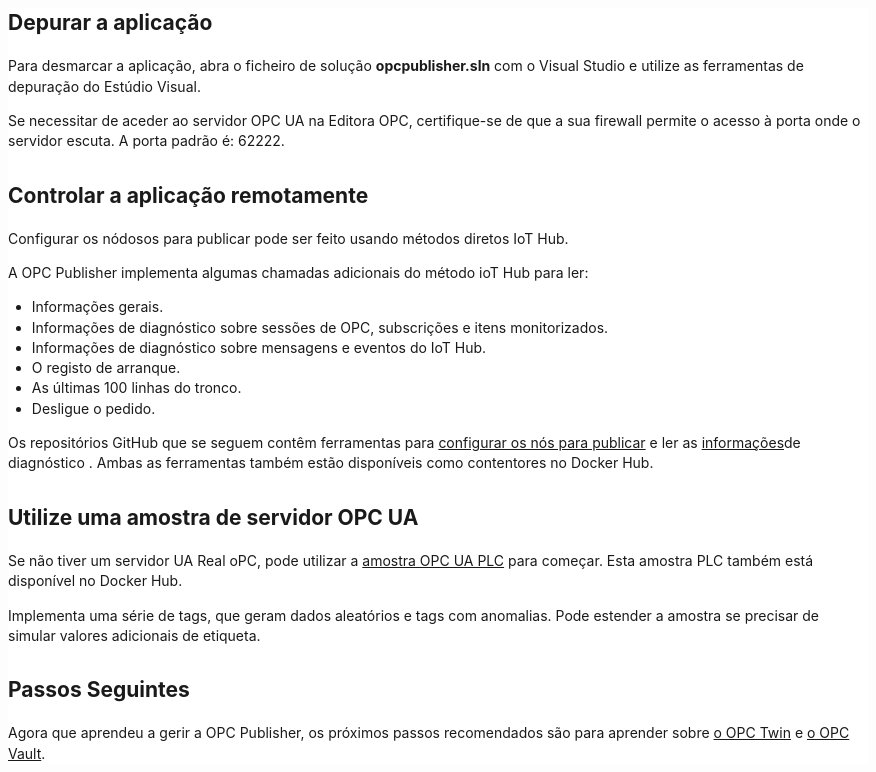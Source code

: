 ## <a name="debug-the-application"></a>Depurar a aplicação

Para desmarcar a aplicação, abra o ficheiro de solução **opcpublisher.sln** com o Visual Studio e utilize as ferramentas de depuração do Estúdio Visual.

Se necessitar de aceder ao servidor OPC UA na Editora OPC, certifique-se de que a sua firewall permite o acesso à porta onde o servidor escuta. A porta padrão é: 62222.

## <a name="control-the-application-remotely"></a>Controlar a aplicação remotamente

Configurar os nódosos para publicar pode ser feito usando métodos diretos IoT Hub.

A OPC Publisher implementa algumas chamadas adicionais do método ioT Hub para ler:

- Informações gerais.
- Informações de diagnóstico sobre sessões de OPC, subscrições e itens monitorizados.
- Informações de diagnóstico sobre mensagens e eventos do IoT Hub.
- O registo de arranque.
- As últimas 100 linhas do tronco.
- Desligue o pedido.

Os repositórios GitHub que se seguem contêm ferramentas para [configurar os nós para publicar](https://github.com/Azure-Samples/iot-edge-opc-publisher-nodeconfiguration) e ler as [informações](https://github.com/Azure-Samples/iot-edge-opc-publisher-diagnostics)de diagnóstico . Ambas as ferramentas também estão disponíveis como contentores no Docker Hub.

## <a name="use-a-sample-opc-ua-server"></a>Utilize uma amostra de servidor OPC UA

Se não tiver um servidor UA Real oPC, pode utilizar a [amostra OPC UA PLC](https://github.com/Azure-Samples/iot-edge-opc-plc) para começar. Esta amostra PLC também está disponível no Docker Hub.

Implementa uma série de tags, que geram dados aleatórios e tags com anomalias. Pode estender a amostra se precisar de simular valores adicionais de etiqueta.

## <a name="next-steps"></a>Passos Seguintes

Agora que aprendeu a gerir a OPC Publisher, os próximos passos recomendados são para aprender sobre [o OPC Twin](overview-opc-twin.md) e [o OPC Vault](overview-opc-vault.md).
